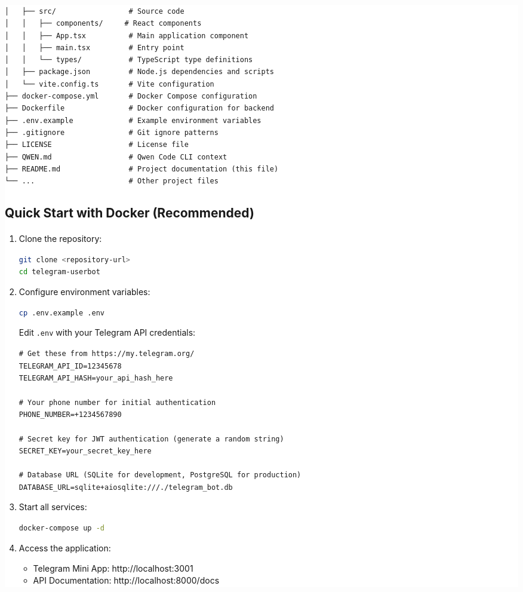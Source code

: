 ```
│   ├── src/                 # Source code
│   │   ├── components/     # React components
│   │   ├── App.tsx          # Main application component
│   │   ├── main.tsx         # Entry point
│   │   └── types/           # TypeScript type definitions
│   ├── package.json         # Node.js dependencies and scripts
│   └── vite.config.ts       # Vite configuration
├── docker-compose.yml       # Docker Compose configuration
├── Dockerfile               # Docker configuration for backend
├── .env.example             # Example environment variables
├── .gitignore               # Git ignore patterns
├── LICENSE                  # License file
├── QWEN.md                  # Qwen Code CLI context
├── README.md                # Project documentation (this file)
└── ...                      # Other project files
```

## Quick Start with Docker (Recommended)

1. Clone the repository:
   ```bash
   git clone <repository-url>
   cd telegram-userbot
   ```

2. Configure environment variables:
   ```bash
   cp .env.example .env
   ```
   
   Edit `.env` with your Telegram API credentials:
   ```env
   # Get these from https://my.telegram.org/
   TELEGRAM_API_ID=12345678
   TELEGRAM_API_HASH=your_api_hash_here
   
   # Your phone number for initial authentication
   PHONE_NUMBER=+1234567890
   
   # Secret key for JWT authentication (generate a random string)
   SECRET_KEY=your_secret_key_here
   
   # Database URL (SQLite for development, PostgreSQL for production)
   DATABASE_URL=sqlite+aiosqlite:///./telegram_bot.db
   ```

3. Start all services:
   ```bash
   docker-compose up -d
   ```

4. Access the application:
   - Telegram Mini App: http://localhost:3001
   - API Documentation: http://localhost:8000/docs
